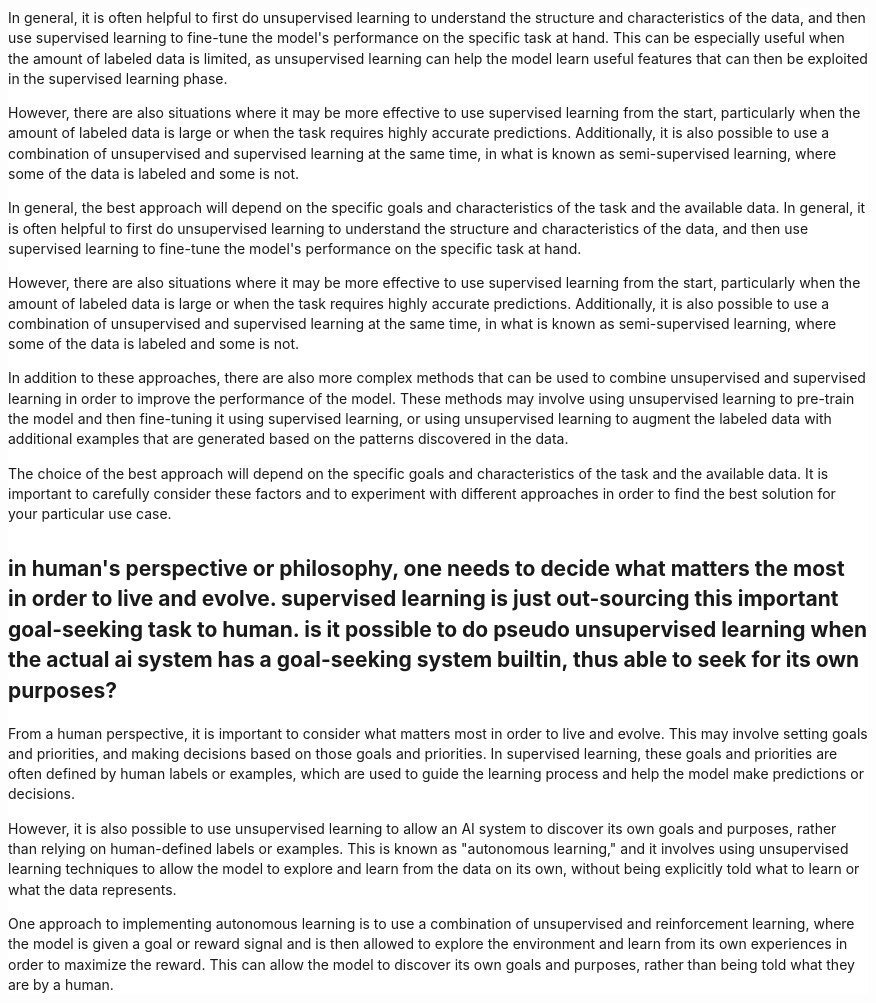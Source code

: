 In general, it is often helpful to first do unsupervised learning to understand the structure and characteristics of the data, and then use supervised learning to fine-tune the model's performance on the specific task at hand. This can be especially useful when the amount of labeled data is limited, as unsupervised learning can help the model learn useful features that can then be exploited in the supervised learning phase.

However, there are also situations where it may be more effective to use supervised learning from the start, particularly when the amount of labeled data is large or when the task requires highly accurate predictions. Additionally, it is also possible to use a combination of unsupervised and supervised learning at the same time, in what is known as semi-supervised learning, where some of the data is labeled and some is not.

In general, the best approach will depend on the specific goals and characteristics of the task and the available data. In general, it is often helpful to first do unsupervised learning to understand the structure and characteristics of the data, and then use supervised learning to fine-tune the model's performance on the specific task at hand.

However, there are also situations where it may be more effective to use supervised learning from the start, particularly when the amount of labeled data is large or when the task requires highly accurate predictions. Additionally, it is also possible to use a combination of unsupervised and supervised learning at the same time, in what is known as semi-supervised learning, where some of the data is labeled and some is not.

In addition to these approaches, there are also more complex methods that can be used to combine unsupervised and supervised learning in order to improve the performance of the model. These methods may involve using unsupervised learning to pre-train the model and then fine-tuning it using supervised learning, or using unsupervised learning to augment the labeled data with additional examples that are generated based on the patterns discovered in the data.

The choice of the best approach will depend on the specific goals and characteristics of the task and the available data. It is important to carefully consider these factors and to experiment with different approaches in order to find the best solution for your particular use case.



## in human's perspective or philosophy, one needs to decide what matters the most in order to live and evolve. supervised learning is just out-sourcing this important goal-seeking task to human. is it possible to do pseudo unsupervised learning when the actual ai system has a goal-seeking system builtin, thus able to seek for its own purposes?

From a human perspective, it is important to consider what matters most in order to live and evolve. This may involve setting goals and priorities, and making decisions based on those goals and priorities. In supervised learning, these goals and priorities are often defined by human labels or examples, which are used to guide the learning process and help the model make predictions or decisions.

However, it is also possible to use unsupervised learning to allow an AI system to discover its own goals and purposes, rather than relying on human-defined labels or examples. This is known as "autonomous learning," and it involves using unsupervised learning techniques to allow the model to explore and learn from the data on its own, without being explicitly told what to learn or what the data represents.

One approach to implementing autonomous learning is to use a combination of unsupervised and reinforcement learning, where the model is given a goal or reward signal and is then allowed to explore the environment and learn from its own experiences in order to maximize the reward. This can allow the model to discover its own goals and purposes, rather than being told what they are by a human.

